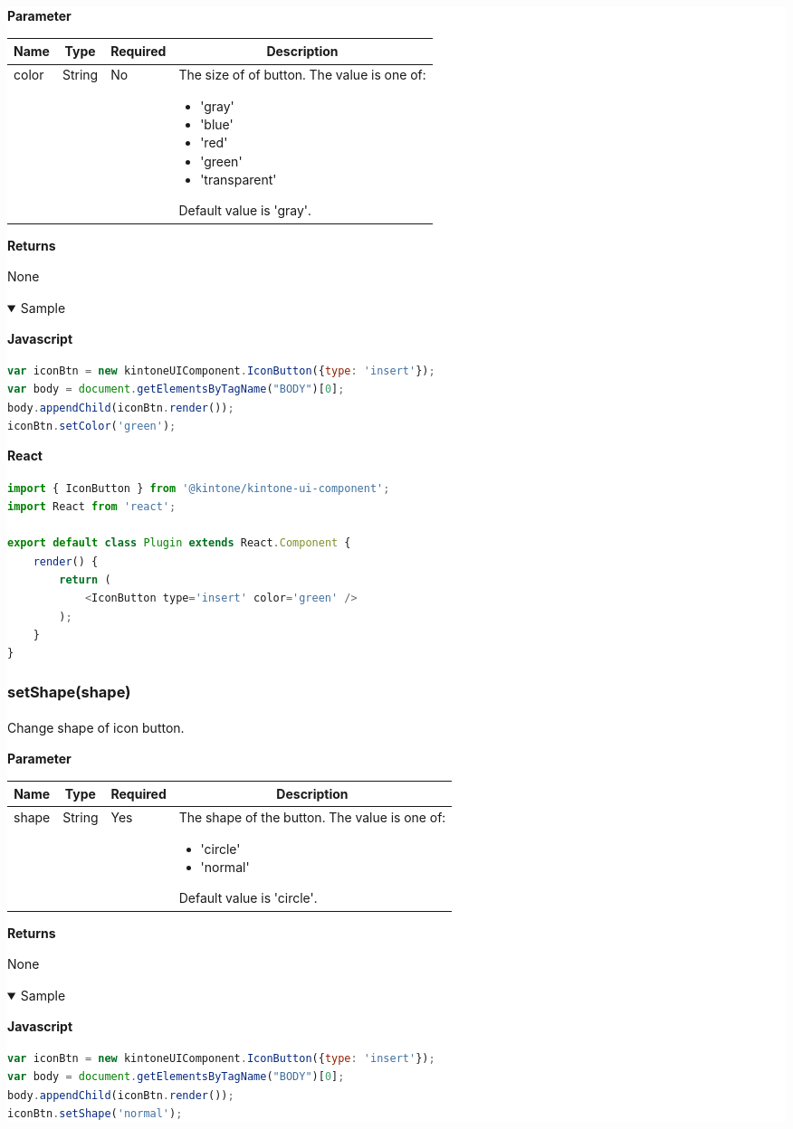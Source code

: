 **Parameter**

| Name| Type| Required| Description |
| --- | --- | --- | --- |
|color|String|No|The size of of button. The value is one of: <ul><li>  'gray'</li><li> 'blue'</li><li> 'red'</li><li> 'green'</li><li>'transparent'</li></ul> Default value is 'gray'.|

**Returns**

None

<details class="tab-container" open>
<Summary>Sample</Summary>

**Javascript**
```javascript
var iconBtn = new kintoneUIComponent.IconButton({type: 'insert'});
var body = document.getElementsByTagName("BODY")[0];
body.appendChild(iconBtn.render());
iconBtn.setColor('green');
```

**React**
```javascript
import { IconButton } from '@kintone/kintone-ui-component';
import React from 'react';
 
export default class Plugin extends React.Component {
    render() {
        return (
            <IconButton type='insert' color='green' />
        );
    }
}
```
</details>

### setShape(shape)
Change shape of icon button.

**Parameter**

| Name| Type| Required| Description |
| --- | --- | --- | --- |
|shape|String|Yes|The shape of the button. The value is one of: <ul><li>  'circle'</li><li> 'normal'</li></ul> Default value is 'circle'.|

**Returns**

None

<details class="tab-container" open>
<Summary>Sample</Summary>

**Javascript**
```javascript
var iconBtn = new kintoneUIComponent.IconButton({type: 'insert'});
var body = document.getElementsByTagName("BODY")[0];
body.appendChild(iconBtn.render());
iconBtn.setShape('normal');
```
